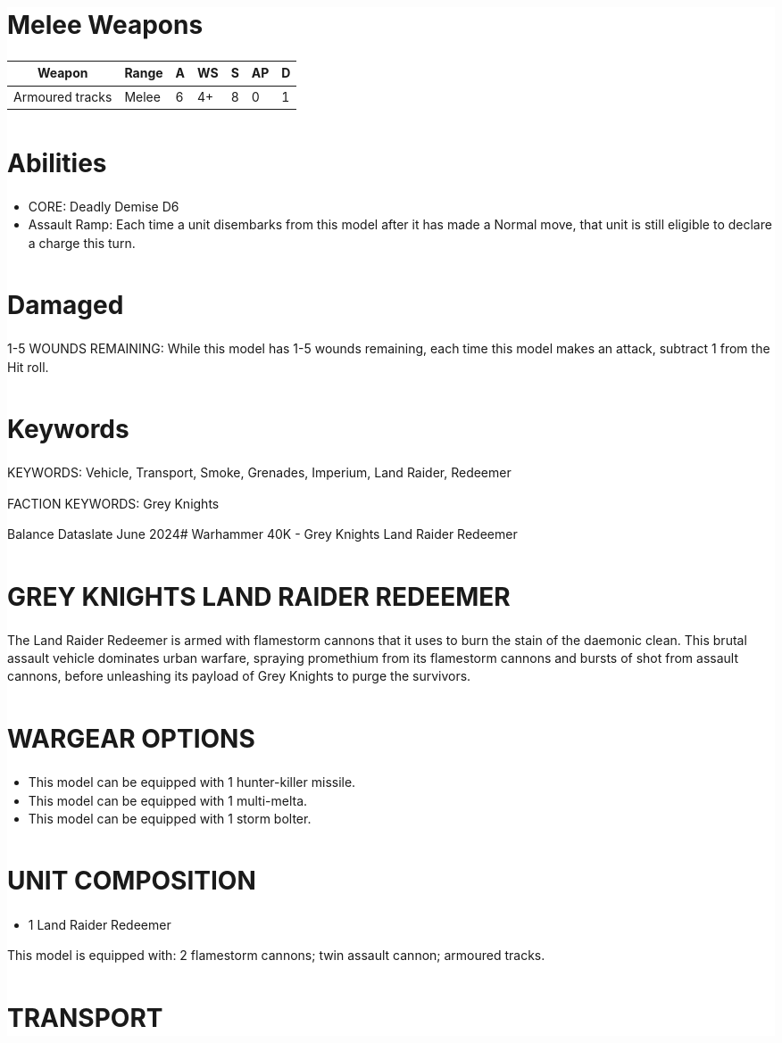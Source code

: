 # Melee Weapons

|Weapon|Range|A|WS|S|AP|D|
|---|---|---|---|---|---|---|
|Armoured tracks|Melee|6|4+|8|0|1|

# Abilities

- CORE: Deadly Demise D6
- Assault Ramp: Each time a unit disembarks from this model after it has made a Normal move, that unit is still eligible to declare a charge this turn.

# Damaged

1-5 WOUNDS REMAINING: While this model has 1-5 wounds remaining, each time this model makes an attack, subtract 1 from the Hit roll.

# Keywords

KEYWORDS: Vehicle, Transport, Smoke, Grenades, Imperium, Land Raider, Redeemer

FACTION KEYWORDS: Grey Knights

Balance Dataslate June 2024# Warhammer 40K - Grey Knights Land Raider Redeemer

# GREY KNIGHTS LAND RAIDER REDEEMER

The Land Raider Redeemer is armed with flamestorm cannons that it uses to burn the stain of the daemonic clean. This brutal assault vehicle dominates urban warfare, spraying promethium from its flamestorm cannons and bursts of shot from assault cannons, before unleashing its payload of Grey Knights to purge the survivors.

# WARGEAR OPTIONS

- This model can be equipped with 1 hunter-killer missile.
- This model can be equipped with 1 multi-melta.
- This model can be equipped with 1 storm bolter.

# UNIT COMPOSITION

- 1 Land Raider Redeemer

This model is equipped with: 2 flamestorm cannons; twin assault cannon; armoured tracks.

# TRANSPORT
